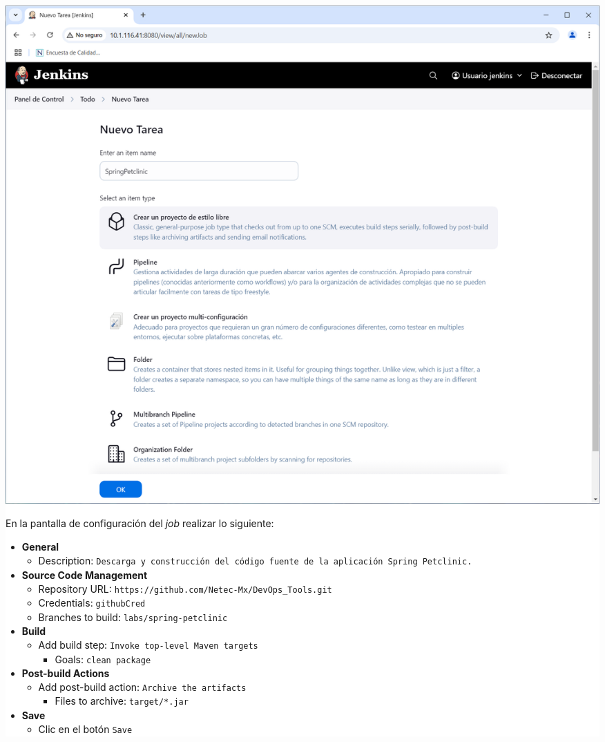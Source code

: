 ![Jenkins: Dashboard / New Item](mm/05-02-09_Jenkins_Job.png)

En la pantalla de configuración del *job* realizar lo siguiente:

- **General**
  - Description: `Descarga y construcción del código fuente de la aplicación Spring Petclinic.`
- **Source Code Management**
  - Repository URL: `https://github.com/Netec-Mx/DevOps_Tools.git`
  - Credentials: `githubCred`
  - Branches to build: `labs/spring-petclinic`
- **Build**
  - Add build step: `Invoke top-level Maven targets`
    - Goals: `clean package`
- **Post-build Actions**
  - Add post-build action: `Archive the artifacts`
    - Files to archive: `target/*.jar`
- **Save**
  - Clic en el botón `Save`
